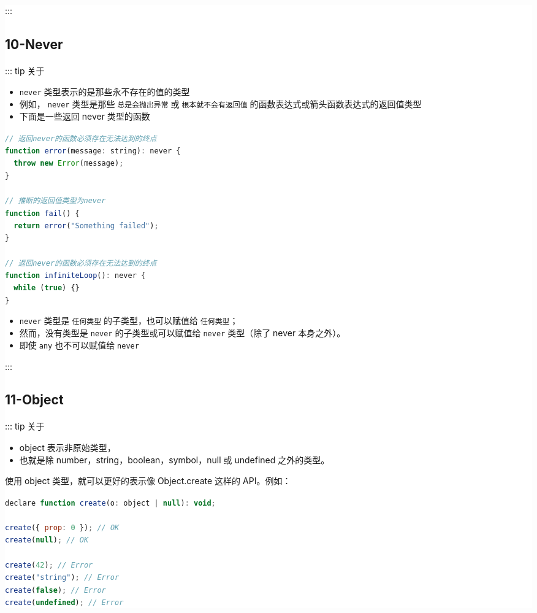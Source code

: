 :::

## 10-Never

::: tip 关于

- `never` 类型表示的是那些永不存在的值的类型
- 例如， `never` 类型是那些 `总是会抛出异常` 或 `根本就不会有返回值` 的函数表达式或箭头函数表达式的返回值类型
- 下面是一些返回 never 类型的函数

```js
// 返回never的函数必须存在无法达到的终点
function error(message: string): never {
  throw new Error(message);
}

// 推断的返回值类型为never
function fail() {
  return error("Something failed");
}

// 返回never的函数必须存在无法达到的终点
function infiniteLoop(): never {
  while (true) {}
}
```

- `never` 类型是 `任何类型` 的子类型，也可以赋值给 `任何类型`；
- 然而，没有类型是 `never` 的子类型或可以赋值给 `never` 类型（除了 never 本身之外）。
- 即使 `any` 也不可以赋值给 `never`



:::

## 11-Object

::: tip 关于

- object 表示非原始类型，
- 也就是除 number，string，boolean，symbol，null 或 undefined 之外的类型。

使用 object 类型，就可以更好的表示像 Object.create 这样的 API。例如：

```js
declare function create(o: object | null): void;

create({ prop: 0 }); // OK
create(null); // OK

create(42); // Error
create("string"); // Error
create(false); // Error
create(undefined); // Error
```
